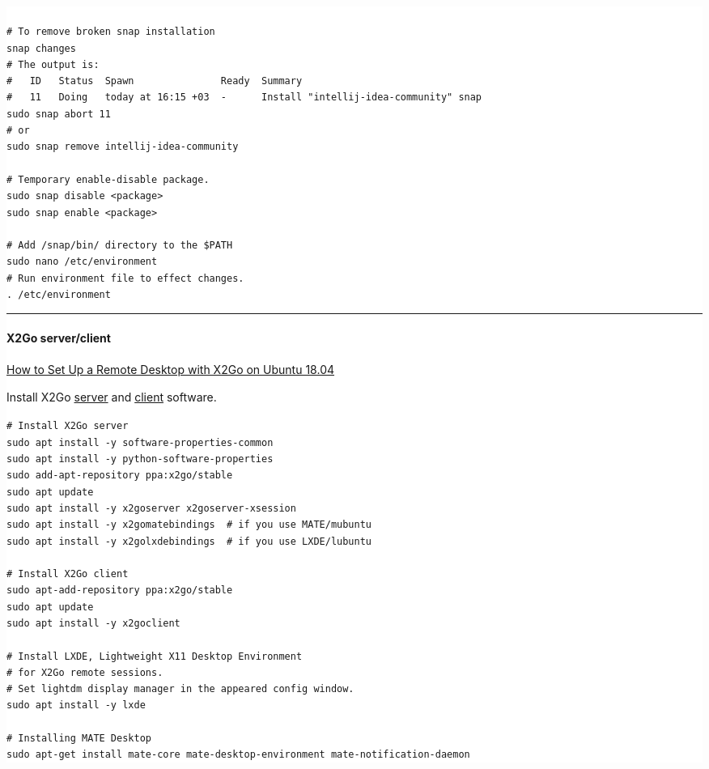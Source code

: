 ```shell script

# To remove broken snap installation
snap changes
# The output is:
#   ID   Status  Spawn               Ready  Summary
#   11   Doing   today at 16:15 +03  -      Install "intellij-idea-community" snap
sudo snap abort 11
# or
sudo snap remove intellij-idea-community

# Temporary enable-disable package.
sudo snap disable <package>
sudo snap enable <package>

# Add /snap/bin/ directory to the $PATH
sudo nano /etc/environment
# Run environment file to effect changes.
. /etc/environment
```

----
#### <a name="x2go" />X2Go server/client

[How to Set Up a Remote Desktop with X2Go on Ubuntu 18.04](https://draculaservers.com/tutorials/install-x2go-ubuntu-remote-desktop/)

Install X2Go [server](https://wiki.x2go.org/doku.php/doc:installation:x2goserver)
and [client](https://wiki.x2go.org/doku.php/doc:installation:x2goclient) software.
```shell script
# Install X2Go server
sudo apt install -y software-properties-common
sudo apt install -y python-software-properties
sudo add-apt-repository ppa:x2go/stable
sudo apt update
sudo apt install -y x2goserver x2goserver-xsession
sudo apt install -y x2gomatebindings  # if you use MATE/mubuntu
sudo apt install -y x2golxdebindings  # if you use LXDE/lubuntu

# Install X2Go client
sudo apt-add-repository ppa:x2go/stable
sudo apt update
sudo apt install -y x2goclient

# Install LXDE, Lightweight X11 Desktop Environment
# for X2Go remote sessions.
# Set lightdm display manager in the appeared config window.
sudo apt install -y lxde

# Installing MATE Desktop
sudo apt-get install mate-core mate-desktop-environment mate-notification-daemon
```
